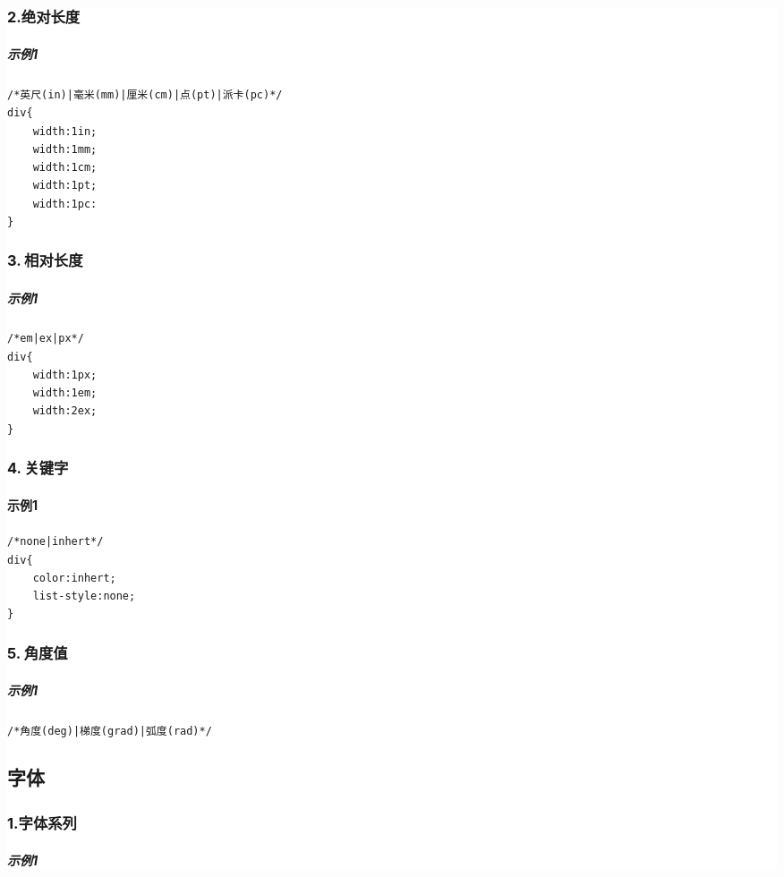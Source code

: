 ### 2.绝对长度

##### 示例1

````
/*英尺(in)|毫米(mm)|厘米(cm)|点(pt)|派卡(pc)*/
div{
    width:1in;
    width:1mm;
    width:1cm;
    width:1pt;
    width:1pc:
}
````

### 3. 相对长度

##### 示例1

````
/*em|ex|px*/
div{
    width:1px;
    width:1em;
    width:2ex;
}
````

### 4. 关键字

#### 示例1

````
/*none|inhert*/
div{
    color:inhert;
    list-style:none;
}
````

### 5. 角度值

##### 示例1

````
/*角度(deg)|梯度(grad)|弧度(rad)*/
````

## 字体

### 1.字体系列

##### 示例1
